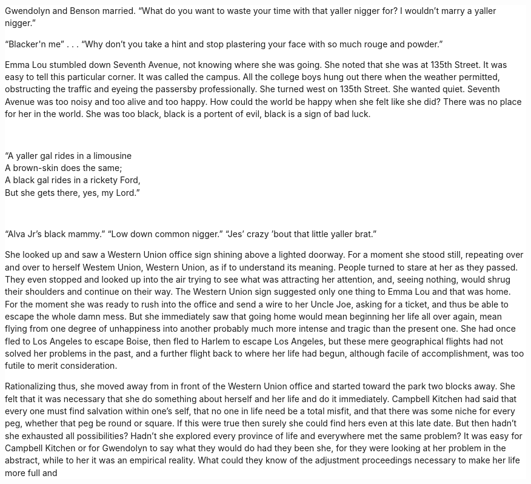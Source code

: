 Gwendolyn and Benson married. “What do you want to waste your time with
that yaller nigger for? I wouldn’t marry a yaller nigger.”

“Blacker'n me” <span class="nowrap">. . .</span> “Why don’t you take a
hint and stop plastering your face with so much rouge and powder.”

Emma Lou stumbled down Seventh Avenue, not knowing where she was going.
She noted that she was at 135th Street. It was easy to tell this
particular corner. It was called the campus. All the college boys hung
out there when the weather permitted, obstructing the traffic and eyeing
the <span class="wst-tooltip"
title="[sic] 'passers by'">passersby</span> professionally. She turned
west on 135th Street. She wanted quiet. Seventh Avenue was too noisy and
too alive and too happy. How could the world be happy when she felt like
she did? There was no place for her in the world. She was too black,
black is a portent of evil, black is a sign of bad luck.

 

<span class="wst-fqm">“</span>A yaller gal rides in a limousine  
A brown-skin does the same;  
A black gal rides in a rickety Ford,  
But she gets there, yes, my Lord.”

 

“Alva Jr’s black mammy.” “Low down common nigger.” “Jes’ crazy ’bout
that little yaller brat.”

<span id="calibre_link-42" page-number="255"
page-name="Page:The Blacker the Berry - Thurman - 1929.djvu/263"
page-index="263" page-quality="3"
title="Page:The_Blacker_the_Berry_-_Thurman_-_1929.djvu/263"></span>She
looked up and saw a Western Union office sign shining above a lighted
doorway. For a moment she stood still, repeating over and over to
herself Westem Union, Western Union, as if to understand its meaning.
People turned to stare at her as they passed. They even stopped and
looked up into the air trying to see what was attracting her attention,
and, seeing nothing, would shrug their shoulders and continue on their
way. The Western Union sign suggested only one thing to Emma Lou and
that was home. For the moment she was ready to rush into the office and
send a wire to her Uncle Joe, asking for a ticket, and thus be able to
escape the whole damn mess. But she immediately saw that going home
would mean beginning her life all over again, mean flying from one
degree of unhappiness into another probably much more intense and tragic
than the present one. She had once fled to Los Angeles to escape Boise,
then fled to Harlem to escape Los Angeles, but these mere geographical
flights had not solved her problems in the past, and a further flight
back to where her life had begun, although facile of accomplishment, was
too futile to merit consideration.

Rationalizing thus, she moved away from in front of the Western Union
office and started toward the park two blocks away. She felt that it was
necessary that she do something about herself and her life and <span
id="calibre_link-43" page-number="256"
page-name="Page:The Blacker the Berry - Thurman - 1929.djvu/264"
page-index="264" page-quality="3"
title="Page:The_Blacker_the_Berry_-_Thurman_-_1929.djvu/264"></span>do
it immediately. Campbell Kitchen had said that every one must find
salvation within one’s self, that no one in life need be a total misfit,
and that there was some niche for every peg, whether that peg be round
or square. If this were true then surely she could find hers even at
this late date. But then hadn’t she exhausted all possibilities? Hadn’t
she explored every province of life and everywhere met the same problem?
It was easy for Campbell Kitchen or for Gwendolyn to say what they would
do had they been she, for they were looking at her problem in the
abstract, while to her it was an empirical reality. What could they know
of the adjustment proceedings necessary to make her life more full and